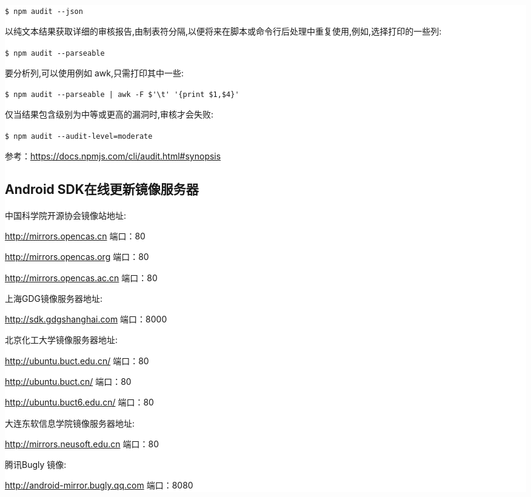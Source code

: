 `$ npm audit --json`

以纯文本结果获取详细的审核报告,由制表符分隔,以便将来在脚本或命令行后处理中重复使用,例如,选择打印的一些列:

`$ npm audit --parseable`

要分析列,可以使用例如 awk,只需打印其中一些:

`$ npm audit --parseable | awk -F $'\t' '{print $1,$4}'`

仅当结果包含级别为中等或更高的漏洞时,审核才会失败:

`$ npm audit --audit-level=moderate`

参考：https://docs.npmjs.com/cli/audit.html#synopsis

## Android SDK在线更新镜像服务器

中国科学院开源协会镜像站地址:

http://mirrors.opencas.cn 端口：80

http://mirrors.opencas.org 端口：80

http://mirrors.opencas.ac.cn 端口：80

上海GDG镜像服务器地址:

http://sdk.gdgshanghai.com 端口：8000

北京化工大学镜像服务器地址:

http://ubuntu.buct.edu.cn/ 端口：80

http://ubuntu.buct.cn/ 端口：80

http://ubuntu.buct6.edu.cn/ 端口：80

大连东软信息学院镜像服务器地址:

http://mirrors.neusoft.edu.cn 端口：80

腾讯Bugly 镜像:

http://android-mirror.bugly.qq.com 端口：8080